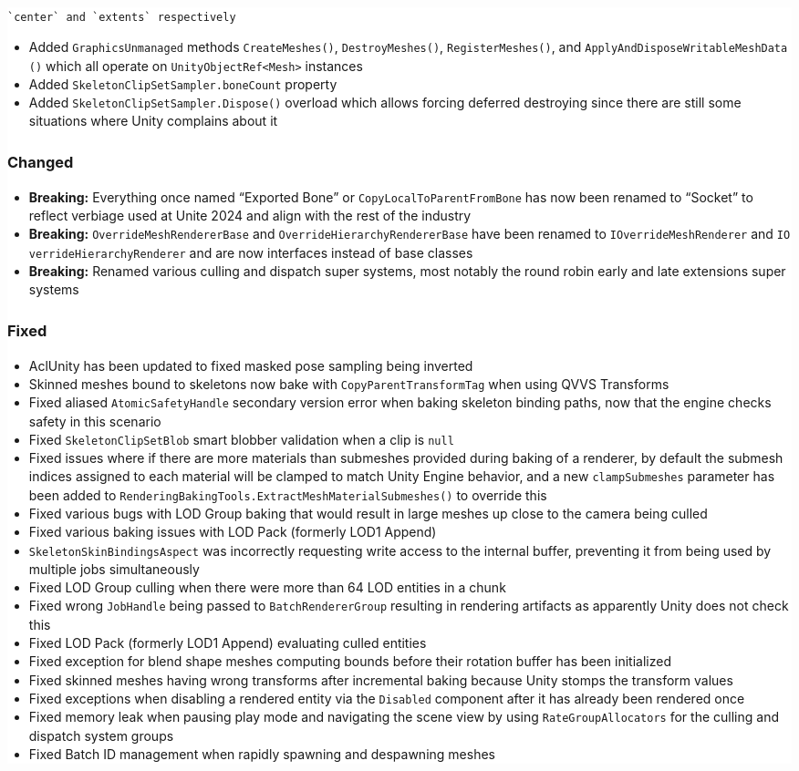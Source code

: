     `center` and `extents` respectively
-   Added `GraphicsUnmanaged` methods `CreateMeshes()`, `DestroyMeshes()`,
    `RegisterMeshes()`, and `ApplyAndDisposeWritableMeshData()` which all
    operate on `UnityObjectRef<Mesh>` instances
-   Added `SkeletonClipSetSampler.boneCount` property
-   Added `SkeletonClipSetSampler.Dispose()` overload which allows forcing
    deferred destroying since there are still some situations where Unity
    complains about it

### Changed

-   **Breaking:** Everything once named “Exported Bone” or
    `CopyLocalToParentFromBone` has now been renamed to “Socket” to reflect
    verbiage used at Unite 2024 and align with the rest of the industry
-   **Breaking:** `OverrideMeshRendererBase` and `OverrideHierarchyRendererBase`
    have been renamed to `IOverrideMeshRenderer` and
    `IOverrideHierarchyRenderer` and are now interfaces instead of base classes
-   **Breaking:** Renamed various culling and dispatch super systems, most
    notably the round robin early and late extensions super systems

### Fixed

-   AclUnity has been updated to fixed masked pose sampling being inverted
-   Skinned meshes bound to skeletons now bake with `CopyParentTransformTag`
    when using QVVS Transforms
-   Fixed aliased `AtomicSafetyHandle` secondary version error when baking
    skeleton binding paths, now that the engine checks safety in this scenario
-   Fixed `SkeletonClipSetBlob` smart blobber validation when a clip is `null`
-   Fixed issues where if there are more materials than submeshes provided
    during baking of a renderer, by default the submesh indices assigned to each
    material will be clamped to match Unity Engine behavior, and a new
    `clampSubmeshes` parameter has been added to
    `RenderingBakingTools.ExtractMeshMaterialSubmeshes()` to override this
-   Fixed various bugs with LOD Group baking that would result in large meshes
    up close to the camera being culled
-   Fixed various baking issues with LOD Pack (formerly LOD1 Append)
-   `SkeletonSkinBindingsAspect` was incorrectly requesting write access to the
    internal buffer, preventing it from being used by multiple jobs
    simultaneously
-   Fixed LOD Group culling when there were more than 64 LOD entities in a chunk
-   Fixed wrong `JobHandle` being passed to `BatchRendererGroup` resulting in
    rendering artifacts as apparently Unity does not check this
-   Fixed LOD Pack (formerly LOD1 Append) evaluating culled entities
-   Fixed exception for blend shape meshes computing bounds before their
    rotation buffer has been initialized
-   Fixed skinned meshes having wrong transforms after incremental baking
    because Unity stomps the transform values
-   Fixed exceptions when disabling a rendered entity via the `Disabled`
    component after it has already been rendered once
-   Fixed memory leak when pausing play mode and navigating the scene view by
    using `RateGroupAllocators` for the culling and dispatch system groups
-   Fixed Batch ID management when rapidly spawning and despawning meshes
